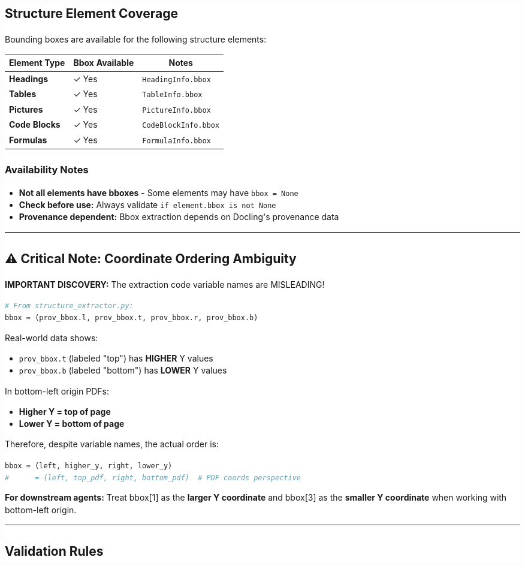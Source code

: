 
## Structure Element Coverage

Bounding boxes are available for the following structure elements:

| Element Type | Bbox Available | Notes |
|--------------|----------------|-------|
| **Headings** | ✓ Yes | `HeadingInfo.bbox` |
| **Tables** | ✓ Yes | `TableInfo.bbox` |
| **Pictures** | ✓ Yes | `PictureInfo.bbox` |
| **Code Blocks** | ✓ Yes | `CodeBlockInfo.bbox` |
| **Formulas** | ✓ Yes | `FormulaInfo.bbox` |

### Availability Notes

- **Not all elements have bboxes** - Some elements may have `bbox = None`
- **Check before use:** Always validate `if element.bbox is not None`
- **Provenance dependent:** Bbox extraction depends on Docling's provenance data

---

## ⚠️ Critical Note: Coordinate Ordering Ambiguity

**IMPORTANT DISCOVERY:** The extraction code variable names are MISLEADING!

```python
# From structure_extractor.py:
bbox = (prov_bbox.l, prov_bbox.t, prov_bbox.r, prov_bbox.b)
```

Real-world data shows:
- `prov_bbox.t` (labeled "top") has **HIGHER** Y values
- `prov_bbox.b` (labeled "bottom") has **LOWER** Y values

In bottom-left origin PDFs:
- **Higher Y = top of page**
- **Lower Y = bottom of page**

Therefore, despite variable names, the actual order is:
```python
bbox = (left, higher_y, right, lower_y)
#      = (left, top_pdf, right, bottom_pdf)  # PDF coords perspective
```

**For downstream agents:** Treat bbox[1] as the **larger Y coordinate** and bbox[3] as the **smaller Y coordinate** when working with bottom-left origin.

---

## Validation Rules
